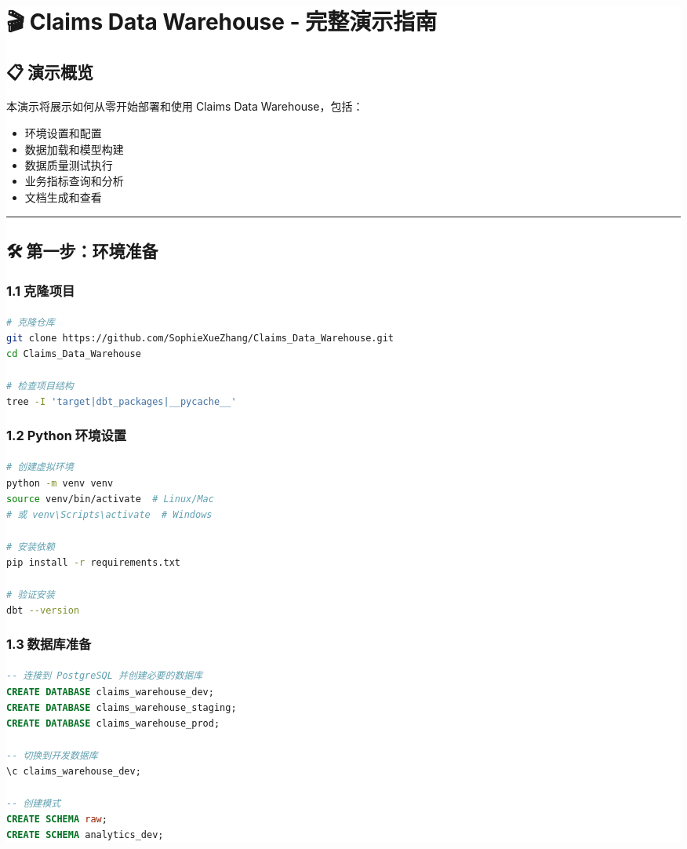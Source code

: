 # 🎬 Claims Data Warehouse - 完整演示指南

## 📋 演示概览

本演示将展示如何从零开始部署和使用 Claims Data Warehouse，包括：
- 环境设置和配置
- 数据加载和模型构建
- 数据质量测试执行
- 业务指标查询和分析
- 文档生成和查看

---

## 🛠️ 第一步：环境准备

### 1.1 克隆项目
```bash
# 克隆仓库
git clone https://github.com/SophieXueZhang/Claims_Data_Warehouse.git
cd Claims_Data_Warehouse

# 检查项目结构
tree -I 'target|dbt_packages|__pycache__'
```

### 1.2 Python 环境设置
```bash
# 创建虚拟环境
python -m venv venv
source venv/bin/activate  # Linux/Mac
# 或 venv\Scripts\activate  # Windows

# 安装依赖
pip install -r requirements.txt

# 验证安装
dbt --version
```

### 1.3 数据库准备
```sql
-- 连接到 PostgreSQL 并创建必要的数据库
CREATE DATABASE claims_warehouse_dev;
CREATE DATABASE claims_warehouse_staging;
CREATE DATABASE claims_warehouse_prod;

-- 切换到开发数据库
\c claims_warehouse_dev;

-- 创建模式
CREATE SCHEMA raw;
CREATE SCHEMA analytics_dev;
```
